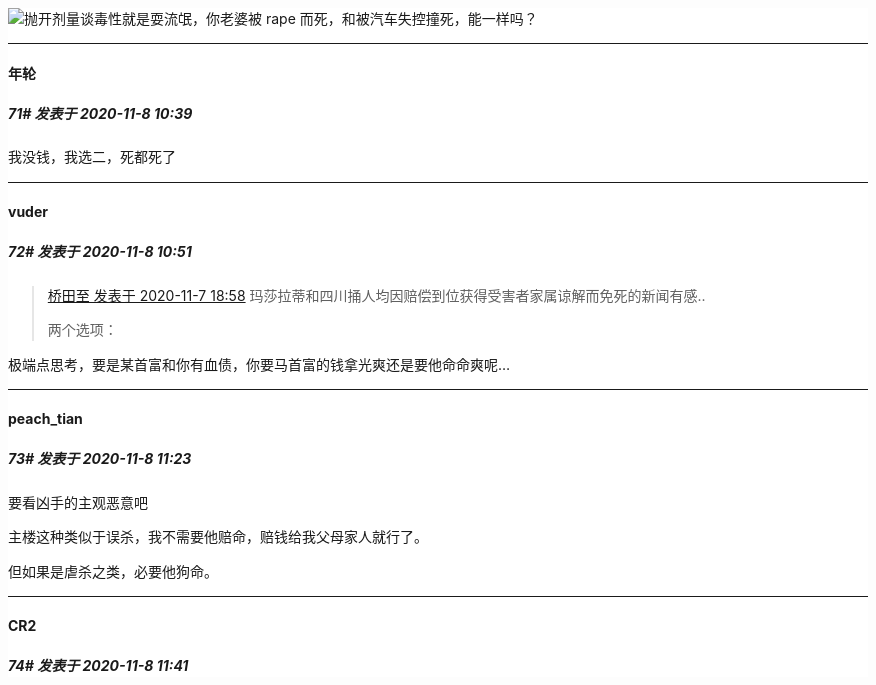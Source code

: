 

<img src="https://static.saraba1st.com/image/smiley/face2017/067.png" referrerpolicy="no-referrer">抛开剂量谈毒性就是耍流氓，你老婆被 rape 而死，和被汽车失控撞死，能一样吗？







*****

####  年轮  
##### 71#       发表于 2020-11-8 10:39




我没钱，我选二，死都死了







*****

####  vuder  
##### 72#       发表于 2020-11-8 10:51



<blockquote><a href="httphttps://bbs.saraba1st.com/2b/forum.php?mod=redirect&amp;goto=findpost&amp;pid=49311684&amp;ptid=1970783" target="_blank">桥田至 发表于 2020-11-7 18:58</a>
玛莎拉蒂和四川捅人均因赔偿到位获得受害者家属谅解而免死的新闻有感..


两个选项：</blockquote>
极端点思考，要是某首富和你有血债，你要马首富的钱拿光爽还是要他命命爽呢…







*****

####  peach_tian  
##### 73#       发表于 2020-11-8 11:23




要看凶手的主观恶意吧

主楼这种类似于误杀，我不需要他赔命，赔钱给我父母家人就行了。

但如果是虐杀之类，必要他狗命。







*****

####  CR2  
##### 74#       发表于 2020-11-8 11:41
